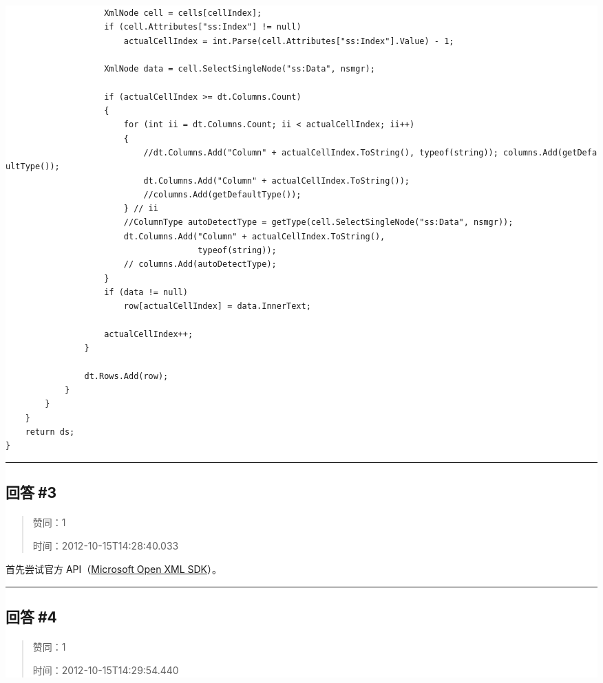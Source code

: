 ```
                    XmlNode cell = cells[cellIndex];
                    if (cell.Attributes["ss:Index"] != null)
                        actualCellIndex = int.Parse(cell.Attributes["ss:Index"].Value) - 1;

                    XmlNode data = cell.SelectSingleNode("ss:Data", nsmgr);

                    if (actualCellIndex >= dt.Columns.Count)
                    {
                        for (int ii = dt.Columns.Count; ii < actualCellIndex; ii++)
                        {
                            //dt.Columns.Add("Column" + actualCellIndex.ToString(), typeof(string)); columns.Add(getDefaultType());
                            dt.Columns.Add("Column" + actualCellIndex.ToString());
                            //columns.Add(getDefaultType());
                        } // ii
                        //ColumnType autoDetectType = getType(cell.SelectSingleNode("ss:Data", nsmgr));
                        dt.Columns.Add("Column" + actualCellIndex.ToString(),
                                       typeof(string));
                        // columns.Add(autoDetectType);
                    }
                    if (data != null)
                        row[actualCellIndex] = data.InnerText;

                    actualCellIndex++;
                }

                dt.Rows.Add(row);
            }
        }
    }
    return ds;
} 
```

* * *

## 回答 #3

> 赞同：1
> 
> 时间：2012-10-15T14:28:40.033

首先尝试官方 API（[Microsoft Open XML SDK](http://msdn.microsoft.com/en-us/library/office/bb448854%28v=office.15%29.aspx)）。

* * *

## 回答 #4

> 赞同：1
> 
> 时间：2012-10-15T14:29:54.440
